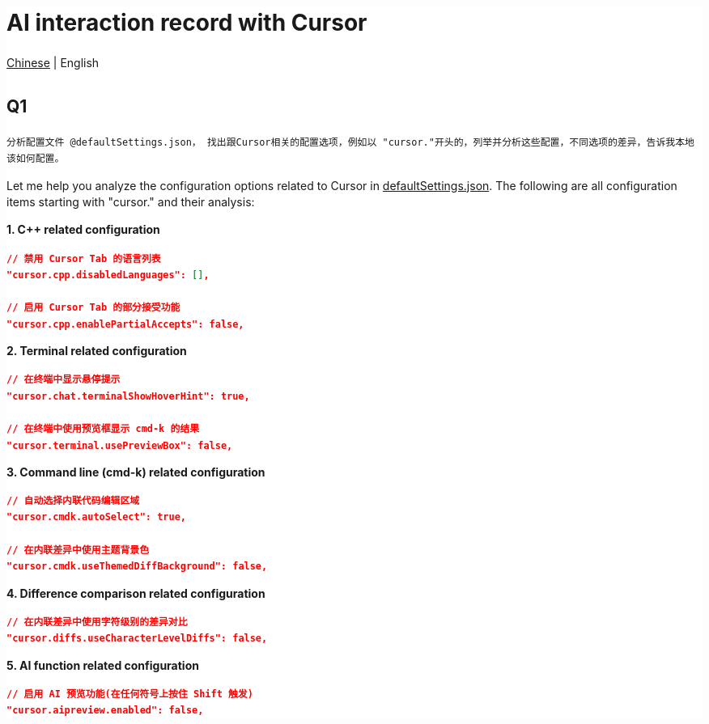# AI interaction record with Cursor

[Chinese](./Interacting_with_cursor_records.md) | English

## Q1

```
分析配置文件 @defaultSettings.json， 找出跟Cursor相关的配置选项，例如以 "cursor."开头的，列举并分析这些配置，不同选项的差异，告诉我本地该如何配置。
```

Let me help you analyze the configuration options related to Cursor in [defaultSettings.json](./defaultSettings.json). The following are all configuration items starting with "cursor." and their analysis:

**1. C++ related configuration**

```json
// 禁用 Cursor Tab 的语言列表
"cursor.cpp.disabledLanguages": [],

// 启用 Cursor Tab 的部分接受功能
"cursor.cpp.enablePartialAccepts": false,
```

**2. Terminal related configuration**

```json
// 在终端中显示悬停提示
"cursor.chat.terminalShowHoverHint": true,

// 在终端中使用预览框显示 cmd-k 的结果
"cursor.terminal.usePreviewBox": false,
```

**3. Command line (cmd-k) related configuration**

```json
// 自动选择内联代码编辑区域
"cursor.cmdk.autoSelect": true,

// 在内联差异中使用主题背景色
"cursor.cmdk.useThemedDiffBackground": false,
```

**4. Difference comparison related configuration**

```json
// 在内联差异中使用字符级别的差异对比
"cursor.diffs.useCharacterLevelDiffs": false,
```

**5. AI function related configuration**

```json
// 启用 AI 预览功能(在任何符号上按住 Shift 触发)
"cursor.aipreview.enabled": false,
```

